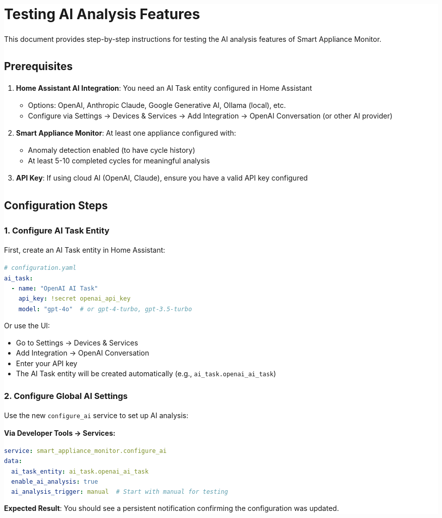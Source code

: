 # Testing AI Analysis Features

This document provides step-by-step instructions for testing the AI analysis features of Smart Appliance Monitor.

## Prerequisites

1. **Home Assistant AI Integration**: You need an AI Task entity configured in Home Assistant
   - Options: OpenAI, Anthropic Claude, Google Generative AI, Ollama (local), etc.
   - Configure via Settings → Devices & Services → Add Integration → OpenAI Conversation (or other AI provider)

2. **Smart Appliance Monitor**: At least one appliance configured with:
   - Anomaly detection enabled (to have cycle history)
   - At least 5-10 completed cycles for meaningful analysis

3. **API Key**: If using cloud AI (OpenAI, Claude), ensure you have a valid API key configured

## Configuration Steps

### 1. Configure AI Task Entity

First, create an AI Task entity in Home Assistant:

```yaml
# configuration.yaml
ai_task:
  - name: "OpenAI AI Task"
    api_key: !secret openai_api_key
    model: "gpt-4o"  # or gpt-4-turbo, gpt-3.5-turbo
```

Or use the UI:
- Go to Settings → Devices & Services
- Add Integration → OpenAI Conversation
- Enter your API key
- The AI Task entity will be created automatically (e.g., `ai_task.openai_ai_task`)

### 2. Configure Global AI Settings

Use the new `configure_ai` service to set up AI analysis:

**Via Developer Tools → Services:**

```yaml
service: smart_appliance_monitor.configure_ai
data:
  ai_task_entity: ai_task.openai_ai_task
  enable_ai_analysis: true
  ai_analysis_trigger: manual  # Start with manual for testing
```

**Expected Result**: You should see a persistent notification confirming the configuration was updated.
